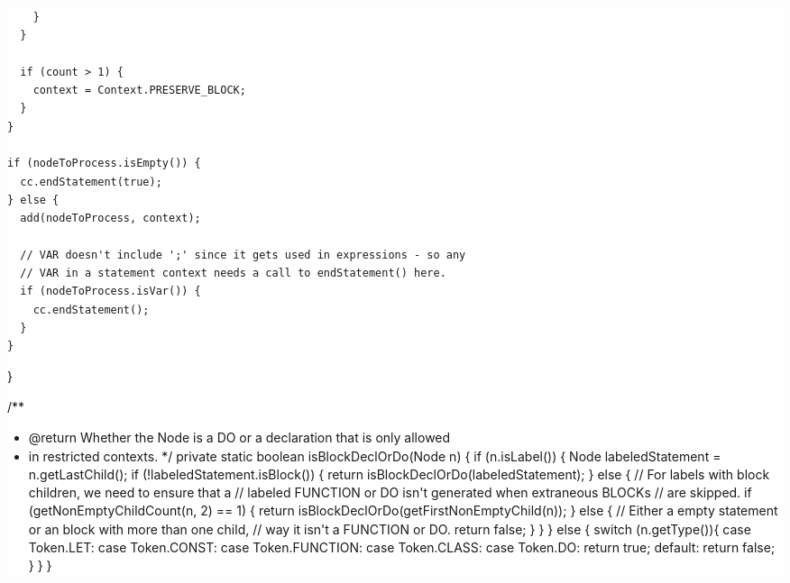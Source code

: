         }
      }

      if (count > 1) {
        context = Context.PRESERVE_BLOCK;
      }
    }

    if (nodeToProcess.isEmpty()) {
      cc.endStatement(true);
    } else {
      add(nodeToProcess, context);

      // VAR doesn't include ';' since it gets used in expressions - so any
      // VAR in a statement context needs a call to endStatement() here.
      if (nodeToProcess.isVar()) {
        cc.endStatement();
      }
    }
  }

  /**
   * @return Whether the Node is a DO or a declaration that is only allowed
   * in restricted contexts.
   */
  private static boolean isBlockDeclOrDo(Node n) {
    if (n.isLabel()) {
      Node labeledStatement = n.getLastChild();
      if (!labeledStatement.isBlock()) {
        return isBlockDeclOrDo(labeledStatement);
      } else {
        // For labels with block children, we need to ensure that a
        // labeled FUNCTION or DO isn't generated when extraneous BLOCKs
        // are skipped.
        if (getNonEmptyChildCount(n, 2) == 1) {
          return isBlockDeclOrDo(getFirstNonEmptyChild(n));
        } else {
          // Either a empty statement or an block with more than one child,
          // way it isn't a FUNCTION or DO.
          return false;
        }
      }
    } else {
      switch (n.getType()){
        case Token.LET:
        case Token.CONST:
        case Token.FUNCTION:
        case Token.CLASS:
        case Token.DO:
          return true;
        default:
          return false;
      }
    }
  }
